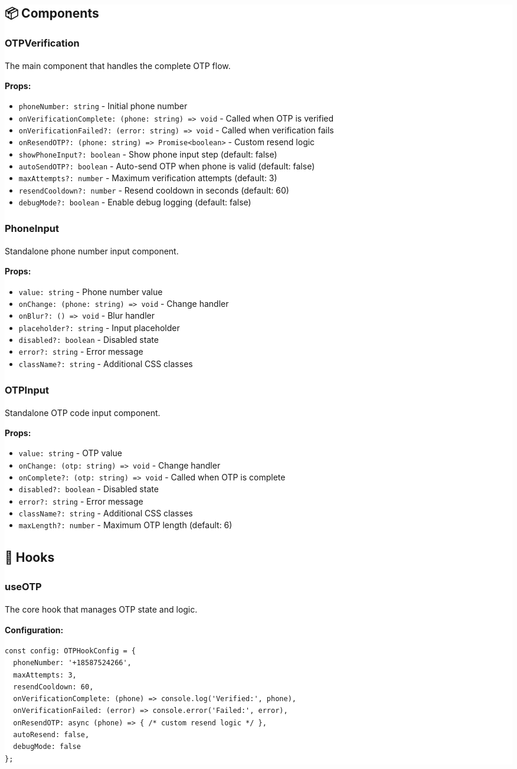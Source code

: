 ## 📦 Components

### OTPVerification
The main component that handles the complete OTP flow.

**Props:**
- `phoneNumber: string` - Initial phone number
- `onVerificationComplete: (phone: string) => void` - Called when OTP is verified
- `onVerificationFailed?: (error: string) => void` - Called when verification fails
- `onResendOTP?: (phone: string) => Promise<boolean>` - Custom resend logic
- `showPhoneInput?: boolean` - Show phone input step (default: false)
- `autoSendOTP?: boolean` - Auto-send OTP when phone is valid (default: false)
- `maxAttempts?: number` - Maximum verification attempts (default: 3)
- `resendCooldown?: number` - Resend cooldown in seconds (default: 60)
- `debugMode?: boolean` - Enable debug logging (default: false)

### PhoneInput
Standalone phone number input component.

**Props:**
- `value: string` - Phone number value
- `onChange: (phone: string) => void` - Change handler
- `onBlur?: () => void` - Blur handler
- `placeholder?: string` - Input placeholder
- `disabled?: boolean` - Disabled state
- `error?: string` - Error message
- `className?: string` - Additional CSS classes

### OTPInput
Standalone OTP code input component.

**Props:**
- `value: string` - OTP value
- `onChange: (otp: string) => void` - Change handler
- `onComplete?: (otp: string) => void` - Called when OTP is complete
- `disabled?: boolean` - Disabled state
- `error?: string` - Error message
- `className?: string` - Additional CSS classes
- `maxLength?: number` - Maximum OTP length (default: 6)

## 🎣 Hooks

### useOTP
The core hook that manages OTP state and logic.

**Configuration:**
```tsx
const config: OTPHookConfig = {
  phoneNumber: '+18587524266',
  maxAttempts: 3,
  resendCooldown: 60,
  onVerificationComplete: (phone) => console.log('Verified:', phone),
  onVerificationFailed: (error) => console.error('Failed:', error),
  onResendOTP: async (phone) => { /* custom resend logic */ },
  autoResend: false,
  debugMode: false
};
```
